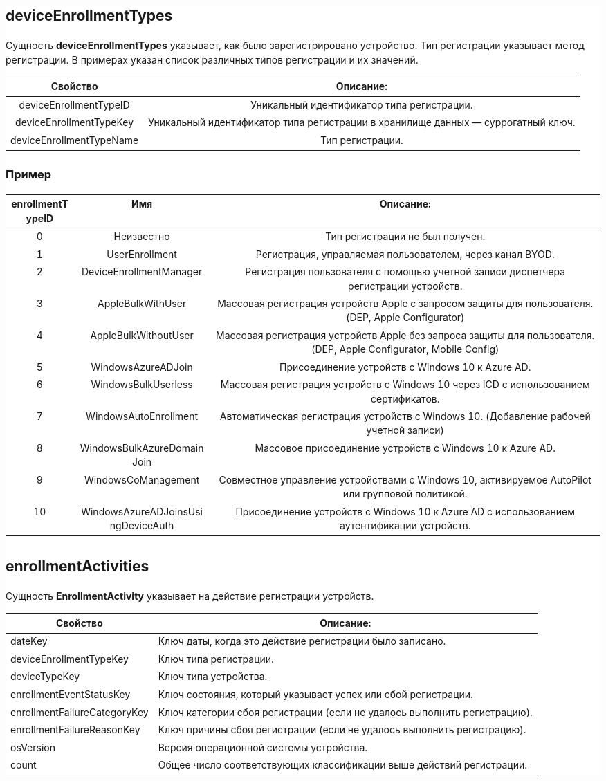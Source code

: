 ## <a name="deviceenrollmenttypes"></a>deviceEnrollmentTypes
Сущность **deviceEnrollmentTypes** указывает, как было зарегистрировано устройство. Тип регистрации указывает метод регистрации. В примерах указан список различных типов регистрации и их значений.

|         Свойство         |                                    Описание:                                    |
|:------------------------:|:---------------------------------------------------------------------------------:|
| deviceEnrollmentTypeID   | Уникальный идентификатор типа регистрации.                                       |
| deviceEnrollmentTypeKey  | Уникальный идентификатор типа регистрации в хранилище данных — суррогатный ключ. |
| deviceEnrollmentTypeName | Тип регистрации.                                                           |

### <a name="example"></a>Пример

| enrollmentTypeID |                Имя                |                                        Описание:                                       |
|:----------------:|:----------------------------------:|:----------------------------------------------------------------------------------------:|
| 0                | Неизвестно                            | Тип регистрации не был получен.                                                      |
| 1                | UserEnrollment                     | Регистрация, управляемая пользователем, через канал BYOD.                                           |
| 2                | DeviceEnrollmentManager            | Регистрация пользователя с помощью учетной записи диспетчера регистрации устройств.                              |
| 3                | AppleBulkWithUser                  | Массовая регистрация устройств Apple с запросом защиты для пользователя. (DEP, Apple Configurator)                   |
| 4                | AppleBulkWithoutUser               | Массовая регистрация устройств Apple без запроса защиты для пользователя.   (DEP, Apple Configurator, Mobile Config) |
| 5                | WindowsAzureADJoin                 | Присоединение устройств с Windows 10 к Azure AD.                                                                |
| 6                | WindowsBulkUserless                | Массовая регистрация устройств с Windows 10 через ICD с использованием сертификатов.                               |
| 7                | WindowsAutoEnrollment              | Автоматическая регистрация устройств с Windows 10.   (Добавление рабочей учетной записи)                                    |
| 8                | WindowsBulkAzureDomainJoin         | Массовое присоединение устройств с Windows 10 к Azure AD.                                                           |
| 9                | WindowsCoManagement                | Совместное управление устройствами с Windows 10, активируемое AutoPilot или групповой политикой.                       |
| 10               | WindowsAzureADJoinsUsingDeviceAuth | Присоединение устройств с Windows 10 к Azure AD с использованием аутентификации устройств.                                            |

## <a name="enrollmentactivities"></a>enrollmentActivities 
Сущность **EnrollmentActivity** указывает на действие регистрации устройств.

| Свойство                      | Описание:                                                               |
|-------------------------------|---------------------------------------------------------------------------|
| dateKey                       | Ключ даты, когда это действие регистрации было записано.               |
| deviceEnrollmentTypeKey       | Ключ типа регистрации.                                        |
| deviceTypeKey                 | Ключ типа устройства.                                                |
| enrollmentEventStatusKey      | Ключ состояния, который указывает успех или сбой регистрации.    |
| enrollmentFailureCategoryKey  | Ключ категории сбоя регистрации (если не удалось выполнить регистрацию).        |
| enrollmentFailureReasonKey    | Ключ причины сбоя регистрации (если не удалось выполнить регистрацию).          |
| osVersion                     | Версия операционной системы устройства.                               |
| count                         | Общее число соответствующих классификации выше действий регистрации.  |
